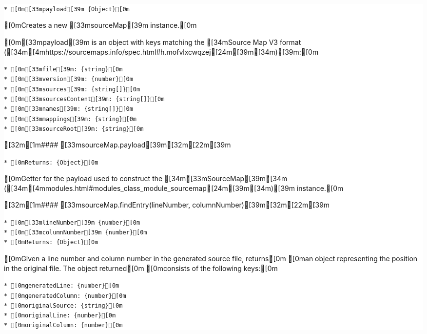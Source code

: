     * [0m[33mpayload[39m {Object}[0m

[0mCreates a new [33msourceMap[39m instance.[0m

[0m[33mpayload[39m is an object with keys matching the [34mSource Map V3 format ([34m[4mhttps://sourcemaps.info/spec.html#h.mofvlxcwqzej[24m[39m[34m)[39m:[0m

    * [0m[33mfile[39m: {string}[0m
    * [0m[33mversion[39m: {number}[0m
    * [0m[33msources[39m: {string[]}[0m
    * [0m[33msourcesContent[39m: {string[]}[0m
    * [0m[33mnames[39m: {string[]}[0m
    * [0m[33mmappings[39m: {string}[0m
    * [0m[33msourceRoot[39m: {string}[0m

[32m[1m#### [33msourceMap.payload[39m[32m[22m[39m

    * [0mReturns: {Object}[0m

[0mGetter for the payload used to construct the [34m[33mSourceMap[39m[34m ([34m[4mmodules.html#modules_class_module_sourcemap[24m[39m[34m)[39m instance.[0m

[32m[1m#### [33msourceMap.findEntry(lineNumber, columnNumber)[39m[32m[22m[39m

    * [0m[33mlineNumber[39m {number}[0m
    * [0m[33mcolumnNumber[39m {number}[0m
    * [0mReturns: {Object}[0m

[0mGiven a line number and column number in the generated source file, returns[0m
[0man object representing the position in the original file. The object returned[0m
[0mconsists of the following keys:[0m

    * [0mgeneratedLine: {number}[0m
    * [0mgeneratedColumn: {number}[0m
    * [0moriginalSource: {string}[0m
    * [0moriginalLine: {number}[0m
    * [0moriginalColumn: {number}[0m

